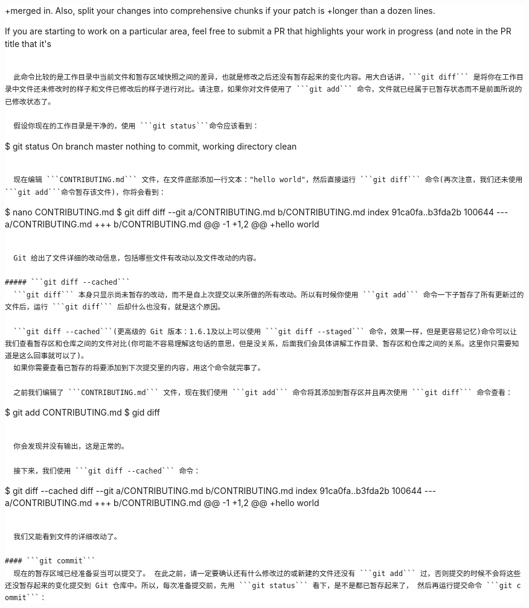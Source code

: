 +merged in. Also, split your changes into comprehensive chunks if your patch is
+longer than a dozen lines.

If you are starting to work on a particular area, feel free to submit a PR
that highlights your work in progress (and note in the PR title that it's
```

  此命令比较的是工作目录中当前文件和暂存区域快照之间的差异，也就是修改之后还没有暂存起来的变化内容。用大白话讲，```git diff``` 是将你在工作目录中文件还未修改时的样子和文件已修改后的样子进行对比。请注意，如果你对文件使用了 ```git add``` 命令，文件就已经属于已暂存状态而不是前面所说的已修改状态了。

  假设你现在的工作目录是干净的，使用 ```git status```命令应该看到：

```
$ git status
On branch master
nothing to commit, working directory clean
```

  现在编辑 ```CONTRIBUTING.md``` 文件，在文件底部添加一行文本："hello world"，然后直接运行 ```git diff``` 命令(再次注意，我们还未使用```git add```命令暂存该文件)，你将会看到：

```
$ nano CONTRIBUTING.md
$ git diff
diff --git a/CONTRIBUTING.md b/CONTRIBUTING.md
index 91ca0fa..b3fda2b 100644
--- a/CONTRIBUTING.md
+++ b/CONTRIBUTING.md
@@ -1 +1,2 @@
+hello world
```

  Git 给出了文件详细的改动信息，包括哪些文件有改动以及文件改动的内容。

##### ```git diff --cached```
  ```git diff``` 本身只显示尚未暂存的改动，而不是自上次提交以来所做的所有改动。所以有时候你使用 ```git add``` 命令一下子暂存了所有更新过的文件后，运行 ```git diff``` 后却什么也没有，就是这个原因。

  ```git diff --cached```(更高级的 Git 版本：1.6.1及以上可以使用 ```git diff --staged``` 命令，效果一样，但是更容易记忆)命令可以让我们查看暂存区和仓库之间的文件对比(你可能不容易理解这句话的意思，但是没关系，后面我们会具体讲解工作目录、暂存区和仓库之间的关系。这里你只需要知道是这么回事就可以了)。
  如果你需要查看已暂存的将要添加到下次提交里的内容，用这个命令就完事了。

  之前我们编辑了 ```CONTRIBUTING.md``` 文件，现在我们使用 ```git add``` 命令将其添加到暂存区并且再次使用 ```git diff``` 命令查看：

```
$ git add CONTRIBUTING.md
$ gid diff
```

  你会发现并没有输出，这是正常的。

  接下来，我们使用 ```git diff --cached``` 命令：

```
$ git diff --cached
diff --git a/CONTRIBUTING.md b/CONTRIBUTING.md
index 91ca0fa..b3fda2b 100644
--- a/CONTRIBUTING.md
+++ b/CONTRIBUTING.md
@@ -1 +1,2 @@
+hello world
```

  我们又能看到文件的详细改动了。

#### ```git commit```
  现在的暂存区域已经准备妥当可以提交了。 在此之前，请一定要确认还有什么修改过的或新建的文件还没有 ```git add``` 过，否则提交的时候不会将这些还没暂存起来的变化提交到 Git 仓库中。所以，每次准备提交前，先用 ```git status``` 看下，是不是都已暂存起来了， 然后再运行提交命令 ```git commit```：
```
